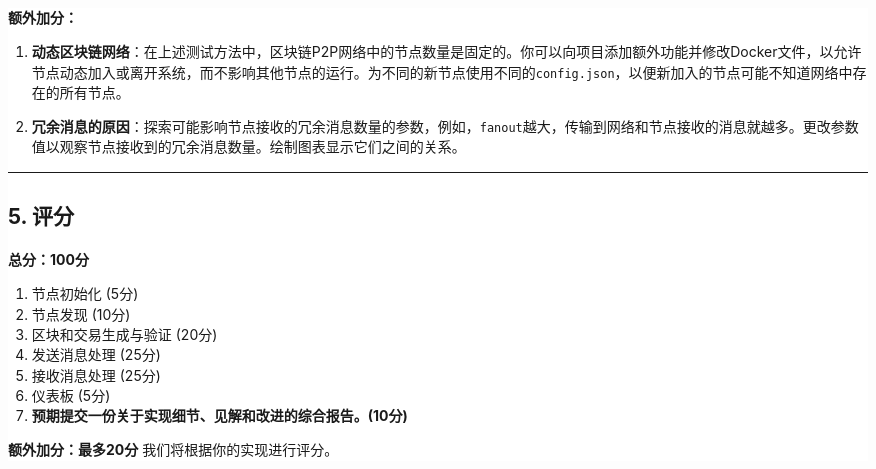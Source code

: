 **额外加分：**
1) **动态区块链网络**：在上述测试方法中，区块链P2P网络中的节点数量是固定的。你可以向项目添加额外功能并修改Docker文件，以允许节点动态加入或离开系统，而不影响其他节点的运行。为不同的新节点使用不同的`config.json`，以便新加入的节点可能不知道网络中存在的所有节点。

2) **冗余消息的原因**：探索可能影响节点接收的冗余消息数量的参数，例如，`fanout`越大，传输到网络和节点接收的消息就越多。更改参数值以观察节点接收到的冗余消息数量。绘制图表显示它们之间的关系。

------------


## 5. 评分

**总分：100分**

1) 节点初始化 (5分)
2) 节点发现 (10分)
3) 区块和交易生成与验证 (20分)
4) 发送消息处理 (25分)
5) 接收消息处理 (25分)
6) 仪表板 (5分)
7) **预期提交一份关于实现细节、见解和改进的综合报告。(10分)**


**额外加分：最多20分**
我们将根据你的实现进行评分。